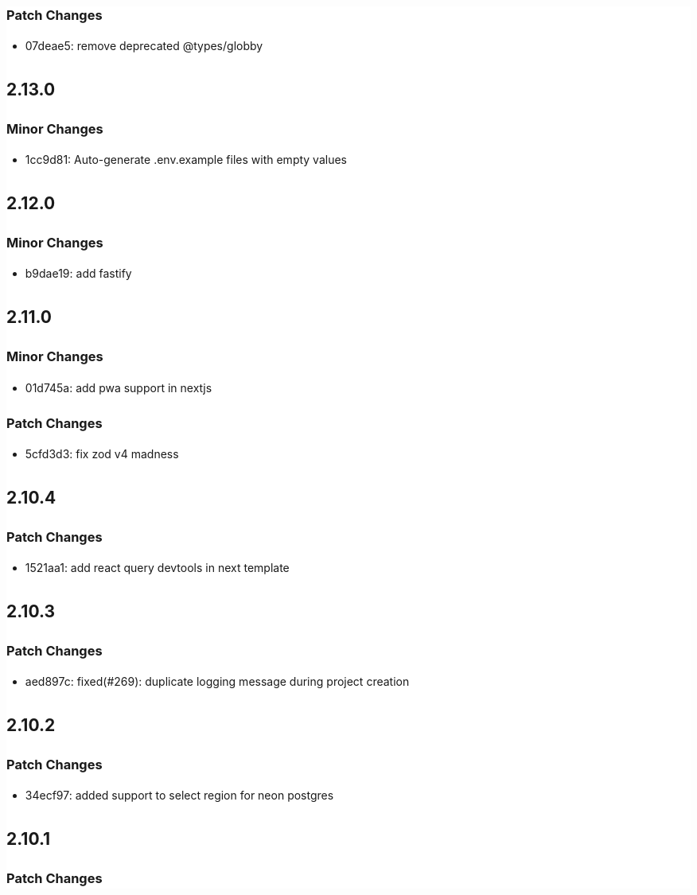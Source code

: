 ### Patch Changes

- 07deae5: remove deprecated @types/globby

## 2.13.0

### Minor Changes

- 1cc9d81: Auto-generate .env.example files with empty values

## 2.12.0

### Minor Changes

- b9dae19: add fastify

## 2.11.0

### Minor Changes

- 01d745a: add pwa support in nextjs

### Patch Changes

- 5cfd3d3: fix zod v4 madness

## 2.10.4

### Patch Changes

- 1521aa1: add react query devtools in next template

## 2.10.3

### Patch Changes

- aed897c: fixed(#269): duplicate logging message during project creation

## 2.10.2

### Patch Changes

- 34ecf97: added support to select region for neon postgres

## 2.10.1

### Patch Changes
